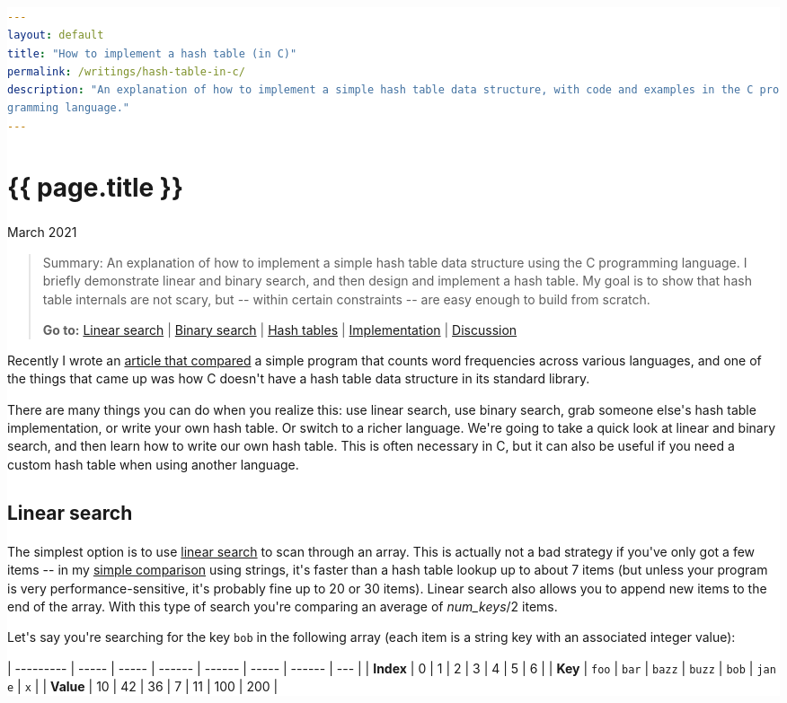 ```yaml
---
layout: default
title: "How to implement a hash table (in C)"
permalink: /writings/hash-table-in-c/
description: "An explanation of how to implement a simple hash table data structure, with code and examples in the C programming language."
---
```

<h1>{{ page.title }}</h1>
<p class="subtitle">March 2021</p>

<style>
th, td { padding-right: 1em; }
</style>


> Summary: An explanation of how to implement a simple hash table data structure using the C programming language. I briefly demonstrate linear and binary search, and then design and implement a hash table. My goal is to show that hash table internals are not scary, but -- within certain constraints -- are easy enough to build from scratch.
>
> **Go to:** [Linear search](#linear-search) \| [Binary search](#binary-search) \| [Hash tables](#hash-tables) \| [Implementation](#hash-table-implementation) \| [Discussion](#discussion)


Recently I wrote an [article that compared](/writings/count-words/) a simple program that counts word frequencies across various languages, and one of the things that came up was how C doesn't have a hash table data structure in its standard library.

There are many things you can do when you realize this: use linear search, use binary search, grab someone else's hash table implementation, or write your own hash table. Or switch to a richer language. We're going to take a quick look at linear and binary search, and then learn how to write our own hash table. This is often necessary in C, but it can also be useful if you need a custom hash table when using another language.


## Linear search

The simplest option is to use [linear search](https://en.wikipedia.org/wiki/Linear_search) to scan through an array. This is actually not a bad strategy if you've only got a few items -- in my [simple comparison](https://github.com/benhoyt/ht/blob/master/samples/perflbh.c) using strings, it's faster than a hash table lookup up to about 7 items (but unless your program is very performance-sensitive, it's probably fine up to 20 or 30 items). Linear search also allows you to append new items to the end of the array. With this type of search you're comparing an average of *num_keys*/2 items.

Let's say you're searching for the key `bob` in the following array (each item is a string key with an associated integer value):

| --------- | ----- | ----- | ------ | ------ | ----- | ------ | --- |
| **Index** | 0     |     1 |      2 |      3 |     4 |      5 |   6 |
| **Key**   | `foo` | `bar` | `bazz` | `buzz` | `bob` | `jane` | `x` |
| **Value** | 10    | 42    | 36     | 7      | 11    | 100    | 200 |
